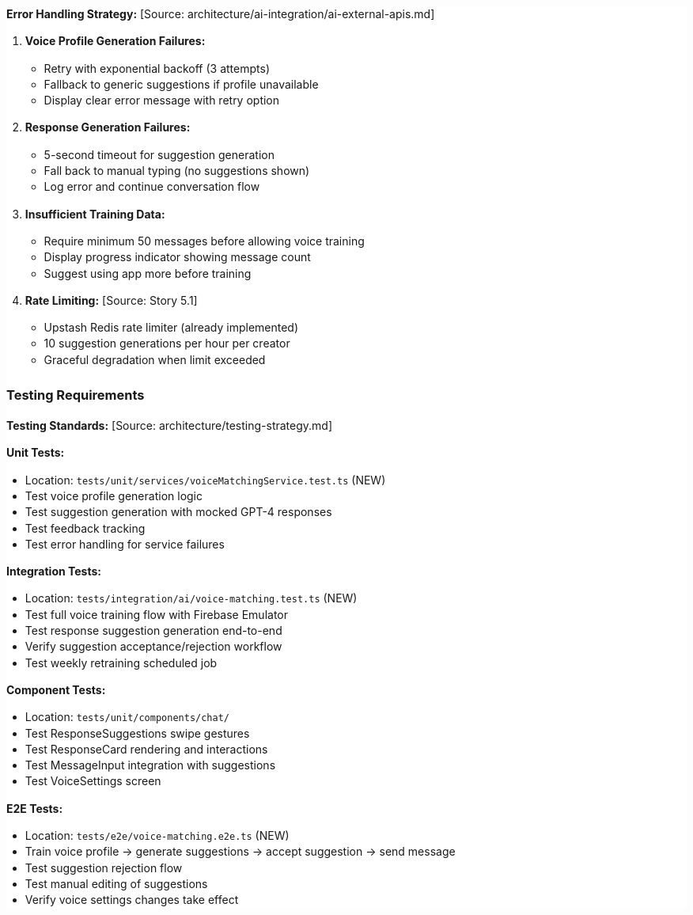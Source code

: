 **Error Handling Strategy:** [Source: architecture/ai-integration/ai-external-apis.md]

1. **Voice Profile Generation Failures:**
   - Retry with exponential backoff (3 attempts)
   - Fallback to generic suggestions if profile unavailable
   - Display clear error message with retry option

2. **Response Generation Failures:**
   - 5-second timeout for suggestion generation
   - Fall back to manual typing (no suggestions shown)
   - Log error and continue conversation flow

3. **Insufficient Training Data:**
   - Require minimum 50 messages before allowing voice training
   - Display progress indicator showing message count
   - Suggest using app more before training

4. **Rate Limiting:** [Source: Story 5.1]
   - Upstash Redis rate limiter (already implemented)
   - 10 suggestion generations per hour per creator
   - Graceful degradation when limit exceeded

### Testing Requirements

**Testing Standards:** [Source: architecture/testing-strategy.md]

**Unit Tests:**

- Location: `tests/unit/services/voiceMatchingService.test.ts` (NEW)
- Test voice profile generation logic
- Test suggestion generation with mocked GPT-4 responses
- Test feedback tracking
- Test error handling for service failures

**Integration Tests:**

- Location: `tests/integration/ai/voice-matching.test.ts` (NEW)
- Test full voice training flow with Firebase Emulator
- Test response suggestion generation end-to-end
- Verify suggestion acceptance/rejection workflow
- Test weekly retraining scheduled job

**Component Tests:**

- Location: `tests/unit/components/chat/`
- Test ResponseSuggestions swipe gestures
- Test ResponseCard rendering and interactions
- Test MessageInput integration with suggestions
- Test VoiceSettings screen

**E2E Tests:**

- Location: `tests/e2e/voice-matching.e2e.ts` (NEW)
- Train voice profile → generate suggestions → accept suggestion → send message
- Test suggestion rejection flow
- Test manual editing of suggestions
- Verify voice settings changes take effect
